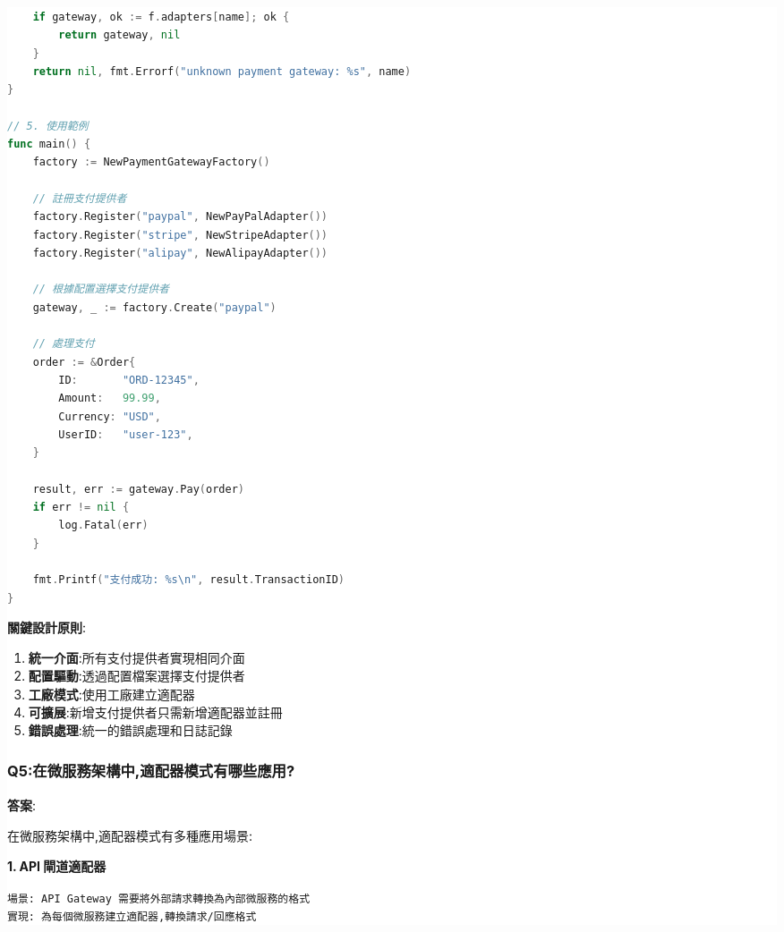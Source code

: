 ```go
    if gateway, ok := f.adapters[name]; ok {
        return gateway, nil
    }
    return nil, fmt.Errorf("unknown payment gateway: %s", name)
}

// 5. 使用範例
func main() {
    factory := NewPaymentGatewayFactory()
    
    // 註冊支付提供者
    factory.Register("paypal", NewPayPalAdapter())
    factory.Register("stripe", NewStripeAdapter())
    factory.Register("alipay", NewAlipayAdapter())
    
    // 根據配置選擇支付提供者
    gateway, _ := factory.Create("paypal")
    
    // 處理支付
    order := &Order{
        ID:       "ORD-12345",
        Amount:   99.99,
        Currency: "USD",
        UserID:   "user-123",
    }
    
    result, err := gateway.Pay(order)
    if err != nil {
        log.Fatal(err)
    }
    
    fmt.Printf("支付成功: %s\n", result.TransactionID)
}
```

**關鍵設計原則**:

1. **統一介面**:所有支付提供者實現相同介面
2. **配置驅動**:透過配置檔案選擇支付提供者
3. **工廠模式**:使用工廠建立適配器
4. **可擴展**:新增支付提供者只需新增適配器並註冊
5. **錯誤處理**:統一的錯誤處理和日誌記錄

### Q5:在微服務架構中,適配器模式有哪些應用?

**答案**:

在微服務架構中,適配器模式有多種應用場景:

**1. API 閘道適配器**

```
場景: API Gateway 需要將外部請求轉換為內部微服務的格式
實現: 為每個微服務建立適配器,轉換請求/回應格式
```
